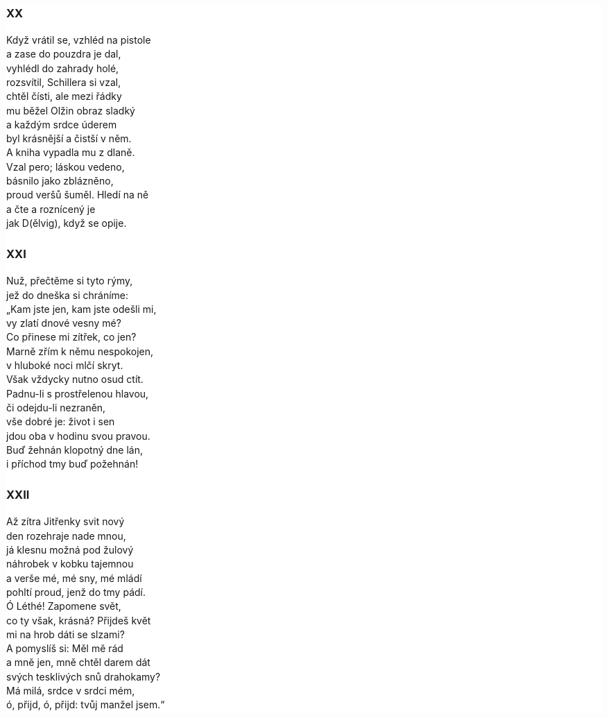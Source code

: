 ### XX

</section>

<section>

Když vrátil se, vzhléd na pistole  
a zase do pouzdra je dal,  
vyhlédl do zahrady holé,  
rozsvítil, Schillera si vzal,  
chtěl čísti, ale mezi řádky  
mu běžel Olžin obraz sladký  
a každým srdce úderem  
byl krásnější a čistší v něm.  
A kniha vypadla mu z dlaně.  
Vzal pero; láskou vedeno,  
básnilo jako zblázněno,  
proud veršů šuměl. Hledí na ně  
a čte a roznícený je  
jak D(ělvig), když se opije.

### XXI

</section>

<section>

Nuž, přečtěme si tyto rýmy,  
jež do dneška si chráníme:  
„Kam jste jen, kam jste odešli mi,  
vy zlatí dnové vesny mé?  
Co přinese mi zítřek, co jen?  
Marně zřím k němu nespokojen,  
v hluboké noci mlčí skryt.  
Však vždycky nutno osud ctít.  
Padnu-li s prostřelenou hlavou,  
či odejdu-li nezraněn,  
vše dobré je: život i sen  
jdou oba v hodinu svou pravou.  
Buď žehnán klopotný dne lán,  
i příchod tmy buď požehnán!

### XXII

</section>

<section>

Až zítra Jitřenky svit nový  
den rozehraje nade mnou,  
já klesnu možná pod žulový  
náhrobek v kobku tajemnou  
a verše mé, mé sny, mé mládí  
pohltí proud, jenž do tmy pádí.  
Ó Léthé! Zapomene svět,  
co ty však, krásná? Přijdeš květ  
mi na hrob dáti se slzami?  
A pomyslíš si: Měl mě rád  
a mně jen, mně chtěl darem dát  
svých tesklivých snů drahokamy?  
Má milá, srdce v srdci mém,  
ó, přijd, ó, přijd: tvůj manžel jsem.“
